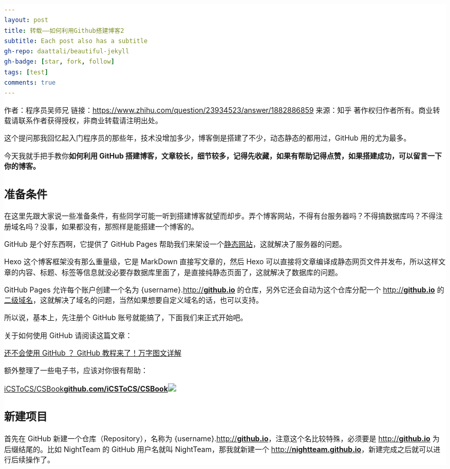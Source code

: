 ```yaml
---
layout: post
title: 转载——如何利用Github搭建博客2
subtitle: Each post also has a subtitle
gh-repo: daattali/beautiful-jekyll
gh-badge: [star, fork, follow]
tags: [test]
comments: true
---
```




作者：程序员吴师兄
链接：https://www.zhihu.com/question/23934523/answer/1882886859
来源：知乎
著作权归作者所有。商业转载请联系作者获得授权，非商业转载请注明出处。

这个提问那我回忆起入门程序员的那些年，技术没增加多少，博客倒是搭建了不少，动态静态的都用过，GitHub 用的尤为最多。

今天我就手把手教你**如何利用 GitHub 搭建博客，文章较长，细节较多，记得先收藏，如果有帮助记得点赞，如果搭建成功，可以留言一下你的博客。**

## **准备条件**

在这里先跟大家说一些准备条件，有些同学可能一听到搭建博客就望而却步。弄个博客网站，不得有台服务器吗？不得搞数据库吗？不得注册域名吗？没事，如果都没有，那照样是能搭建一个博客的。

GitHub 是个好东西啊，它提供了 GitHub Pages 帮助我们来架设一个[静态网站](https://www.zhihu.com/search?q=%E9%9D%99%E6%80%81%E7%BD%91%E7%AB%99&search_source=Entity&hybrid_search_source=Entity&hybrid_search_extra=%7B%22sourceType%22%3A%22answer%22%2C%22sourceId%22%3A1882886859%7D)，这就解决了服务器的问题。

Hexo 这个博客框架没有那么重量级，它是 MarkDown 直接写文章的，然后 Hexo 可以直接将文章编译成静态网页文件并发布，所以这样文章的内容、标题、标签等信息就没必要存数据库里面了，是直接纯静态页面了，这就解决了数据库的问题。

GitHub Pages 允许每个账户创建一个名为 {username}.[http://**github.io**](https://link.zhihu.com/?target=http%3A//github.io) 的仓库，另外它还会自动为这个仓库分配一个 [http://**github.io**](https://link.zhihu.com/?target=http%3A//github.io) 的[二级域名](https://www.zhihu.com/search?q=%E4%BA%8C%E7%BA%A7%E5%9F%9F%E5%90%8D&search_source=Entity&hybrid_search_source=Entity&hybrid_search_extra=%7B%22sourceType%22%3A%22answer%22%2C%22sourceId%22%3A1882886859%7D)，这就解决了域名的问题，当然如果想要自定义域名的话，也可以支持。

所以说，基本上，先注册个 GitHub 账号就能搞了，下面我们来正式开始吧。

关于如何使用 GitHub 请阅读这篇文章：

[还不会使用 GitHub ？ GitHub 教程来了！万字图文详解](https://zhuanlan.zhihu.com/p/369486197)

额外整理了一些电子书，应该对你很有帮助：

[iCSToCS/CSBook**github.com/iCSToCS/CSBook**![](https://pic3.zhimg.com/v2-a81f0c86c6000418eb85ab1d3dbbe28e_180x120.jpg)](https://link.zhihu.com/?target=https%3A//github.com/iCSToCS/CSBook)

## **新建项目**

首先在 GitHub 新建一个仓库（Repository），名称为 {username}.[http://**github.io**](https://link.zhihu.com/?target=http%3A//github.io)，注意这个名比较特殊，必须要是 [http://**github.io**](https://link.zhihu.com/?target=http%3A//github.io) 为后缀结尾的。比如 NightTeam 的 GitHub 用户名就叫 NightTeam，那我就新建一个 [http://**nightteam.github.io**](https://link.zhihu.com/?target=http%3A//nightteam.github.io)，新建完成之后就可以进行后续操作了。
